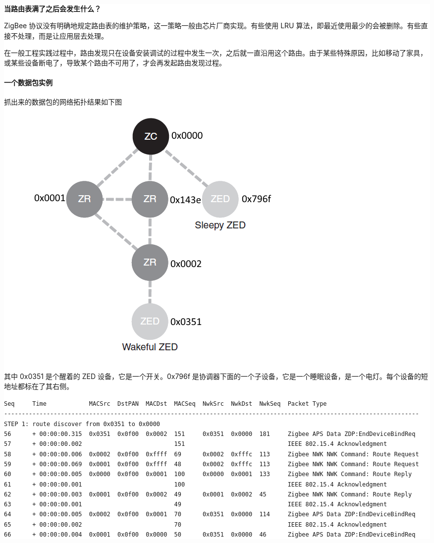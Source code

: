 **当路由表满了之后会发生什么？**

ZigBee 协议没有明确地规定路由表的维护策略，这一策略一般由芯片厂商实现。有些使用 LRU 算法，即最近使用最少的会被删除。有些直接不处理，而是让应用层去处理。

在一般工程实践过程中，路由发现只在设备安装调试的过程中发生一次，之后就一直沿用这个路由。由于某些特殊原因，比如移动了家具，或某些设备断电了，导致某个路由不可用了，才会再发起路由发现过程。

#### 一个数据包实例

抓出来的数据包的网络拓扑结果如下图

![zigbee route discovery](./images/zigbee_route_discovery.png)

其中 0x0351 是个醒着的 ZED 设备，它是一个开关。0x796f 是协调器下面的一个子设备，它是一个睡眠设备，是一个电灯。每个设备的短地址都标在了其右侧。

```
Seq     Time            MACSrc  DstPAN  MACDst  MACSeq  NwkSrc  NwkDst  NwkSeq  Packet Type
---------------------------------------------------------------------------------------------------------------------
STEP 1: route discover from 0x0351 to 0x0000
56      + 00:00:00.315  0x0351  0x0f00  0x0002  151     0x0351  0x0000  181     Zigbee APS Data ZDP:EndDeviceBindReq
57      + 00:00:00.002                          151                             IEEE 802.15.4 Acknowledgment
58      + 00:00:00.006  0x0002  0x0f00  0xffff  69      0x0002  0xfffc  113     Zigbee NWK NWK Command: Route Request
59      + 00:00:00.069  0x0001  0x0f00  0xffff  48      0x0002  0xfffc  113     Zigbee NWK NWK Command: Route Request
60      + 00:00:00.005  0x0000  0x0f00  0x0001  100     0x0000  0x0001  133     Zigbee NWK NWK Command: Route Reply
61      + 00:00:00.001                          100                             IEEE 802.15.4 Acknowledgment
62      + 00:00:00.003  0x0001  0x0f00  0x0002  49      0x0001  0x0002  45      Zigbee NWK NWK Command: Route Reply
63      + 00:00:00.001                          49                              IEEE 802.15.4 Acknowledgment
64      + 00:00:00.005  0x0002  0x0f00  0x0001  70      0x0351  0x0000  114     Zigbee APS Data ZDP:EndDeviceBindReq
65      + 00:00:00.002                          70                              IEEE 802.15.4 Acknowledgment
66      + 00:00:00.004  0x0001  0x0f00  0x0000  50      0x0351  0x0000  46      Zigbee APS Data ZDP:EndDeviceBindReq
```